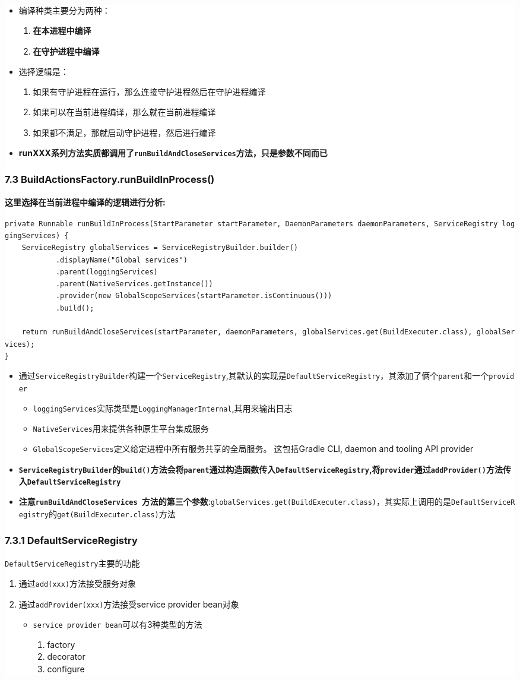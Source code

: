 - 编译种类主要分为两种：

	1. **在本进程中编译**

	2. **在守护进程中编译**    

- 选择逻辑是：

	1. 如果有守护进程在运行，那么连接守护进程然后在守护进程编译

	2. 如果可以在当前进程编译，那么就在当前进程编译

	3. 如果都不满足，那就启动守护进程，然后进行编译

- **runXXX系列方法实质都调用了`runBuildAndCloseServices`方法，只是参数不同而已**
	
### 7.3 BuildActionsFactory.runBuildInProcess()
**这里选择在当前进程中编译的逻辑进行分析:**

    private Runnable runBuildInProcess(StartParameter startParameter, DaemonParameters daemonParameters, ServiceRegistry loggingServices) {
        ServiceRegistry globalServices = ServiceRegistryBuilder.builder()
                .displayName("Global services")
                .parent(loggingServices)
                .parent(NativeServices.getInstance())
                .provider(new GlobalScopeServices(startParameter.isContinuous()))
                .build();

        return runBuildAndCloseServices(startParameter, daemonParameters, globalServices.get(BuildExecuter.class), globalServices);
    }

- 通过`ServiceRegistryBuilder`构建一个`ServiceRegistry`,其默认的实现是`DefaultServiceRegistry`，其添加了俩个`parent`和一个`provider`

	- `loggingServices`实际类型是`LoggingManagerInternal`,其用来输出日志
	
	- `NativeServices`用来提供各种原生平台集成服务	
	- `GlobalScopeServices`定义给定进程中所有服务共享的全局服务。 这包括Gradle CLI, daemon and tooling API provider


- **`ServiceRegistryBuilder`的`build()`方法会将`parent`通过构造函数传入`DefaultServiceRegistry`,将`provider`通过`addProvider()`方法传入`DefaultServiceRegistry`**

- **注意`runBuildAndCloseServices `方法的第三个参数**:`globalServices.get(BuildExecuter.class)`，其实际上调用的是`DefaultServiceRegistry`的`get(BuildExecuter.class)`方法

### 7.3.1 DefaultServiceRegistry

`DefaultServiceRegistry`主要的功能

1. 通过`add(xxx)`方法接受服务对象

2. 通过`addProvider(xxx)`方法接受service provider bean对象

	- `service provider bean`可以有3种类型的方法

		1. factory
		2. decorator
		3. configure
